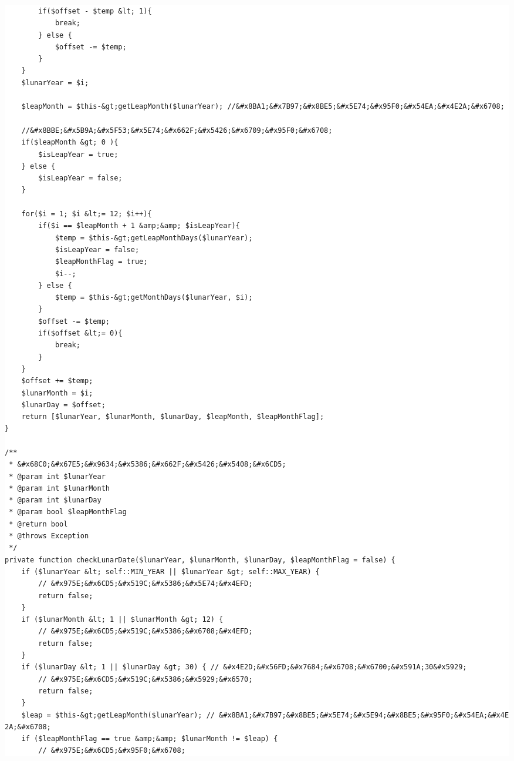             if($offset - $temp &lt; 1){
                break;
            } else {
                $offset -= $temp;
            }
        }
        $lunarYear = $i;

        $leapMonth = $this-&gt;getLeapMonth($lunarYear); //&#x8BA1;&#x7B97;&#x8BE5;&#x5E74;&#x95F0;&#x54EA;&#x4E2A;&#x6708;

        //&#x8BBE;&#x5B9A;&#x5F53;&#x5E74;&#x662F;&#x5426;&#x6709;&#x95F0;&#x6708;
        if($leapMonth &gt; 0 ){
            $isLeapYear = true;
        } else {
            $isLeapYear = false;
        }

        for($i = 1; $i &lt;= 12; $i++){
            if($i == $leapMonth + 1 &amp;&amp; $isLeapYear){
                $temp = $this-&gt;getLeapMonthDays($lunarYear);
                $isLeapYear = false;
                $leapMonthFlag = true;
                $i--;
            } else {
                $temp = $this-&gt;getMonthDays($lunarYear, $i);
            }
            $offset -= $temp;
            if($offset &lt;= 0){
                break;
            }
        }
        $offset += $temp;
        $lunarMonth = $i;
        $lunarDay = $offset;
        return [$lunarYear, $lunarMonth, $lunarDay, $leapMonth, $leapMonthFlag];
    }

    /**
     * &#x68C0;&#x67E5;&#x9634;&#x5386;&#x662F;&#x5426;&#x5408;&#x6CD5;
     * @param int $lunarYear
     * @param int $lunarMonth
     * @param int $lunarDay
     * @param bool $leapMonthFlag
     * @return bool
     * @throws Exception
     */
    private function checkLunarDate($lunarYear, $lunarMonth, $lunarDay, $leapMonthFlag = false) {
        if ($lunarYear &lt; self::MIN_YEAR || $lunarYear &gt; self::MAX_YEAR) {
            // &#x975E;&#x6CD5;&#x519C;&#x5386;&#x5E74;&#x4EFD;
            return false;
        }
        if ($lunarMonth &lt; 1 || $lunarMonth &gt; 12) {
            // &#x975E;&#x6CD5;&#x519C;&#x5386;&#x6708;&#x4EFD;
            return false;
        }
        if ($lunarDay &lt; 1 || $lunarDay &gt; 30) { // &#x4E2D;&#x56FD;&#x7684;&#x6708;&#x6700;&#x591A;30&#x5929;
            // &#x975E;&#x6CD5;&#x519C;&#x5386;&#x5929;&#x6570;
            return false;
        }
        $leap = $this-&gt;getLeapMonth($lunarYear); // &#x8BA1;&#x7B97;&#x8BE5;&#x5E74;&#x5E94;&#x8BE5;&#x95F0;&#x54EA;&#x4E2A;&#x6708;
        if ($leapMonthFlag == true &amp;&amp; $lunarMonth != $leap) {
            // &#x975E;&#x6CD5;&#x95F0;&#x6708;